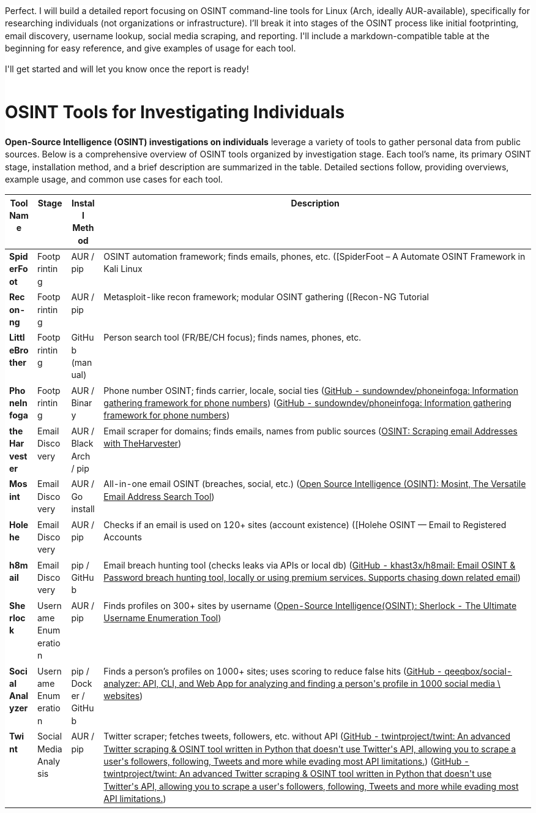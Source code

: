 Perfect. I will build a detailed report focusing on OSINT command-line tools for Linux (Arch, ideally AUR-available), specifically for researching individuals (not organizations or infrastructure). I’ll break it into stages of the OSINT process like initial footprinting, email discovery, username lookup, social media scraping, and reporting. I'll include a markdown-compatible table at the beginning for easy reference, and give examples of usage for each tool.

I'll get started and will let you know once the report is ready!

# OSINT Tools for Investigating Individuals

**Open-Source Intelligence (OSINT) investigations on individuals** leverage a variety of tools to gather personal data from public sources. Below is a comprehensive overview of OSINT tools organized by investigation stage. Each tool’s name, its primary OSINT stage, installation method, and a brief description are summarized in the table. Detailed sections follow, providing overviews, example usage, and common use cases for each tool.

| **Tool Name**      | **Stage**             | **Install Method**    | **Description**                              |
|--------------------|-----------------------|-----------------------|----------------------------------------------|
| **SpiderFoot**     | Footprinting          | AUR / pip             | OSINT automation framework; finds emails, phones, etc. ([SpiderFoot – A Automate OSINT Framework in Kali Linux | GeeksforGeeks](https://www.geeksforgeeks.org/spiderfoot-a-automate-osint-framework-in-kali-linux/#:~:text=target.%20,of%20scanning%20done%20by%20Spiderfoot)) |
| **Recon-ng**       | Footprinting          | AUR / pip             | Metasploit-like recon framework; modular OSINT gathering ([Recon-NG Tutorial | HackerTarget.com](https://hackertarget.com/recon-ng-tutorial/#:~:text=Recon,gathering%20information%20from%20open%20sources)) |
| **LittleBrother**  | Footprinting          | GitHub (manual)       | Person search tool (FR/BE/CH focus); finds names, phones, etc. |
| **PhoneInfoga**    | Footprinting          | AUR / Binary          | Phone number OSINT; finds carrier, locale, social ties ([GitHub - sundowndev/phoneinfoga: Information gathering framework for phone numbers](https://github.com/sundowndev/phoneinfoga#:~:text=PhoneInfoga%20is%20one%20of%20the,help%20investigating%20on%20phone%20numbers)) ([GitHub - sundowndev/phoneinfoga: Information gathering framework for phone numbers](https://github.com/sundowndev/phoneinfoga#:~:text=,REST%20API%20and%20Go%20modules)) |
| **theHarvester**   | Email Discovery       | AUR / BlackArch / pip | Email scraper for domains; finds emails, names from public sources ([OSINT: Scraping email Addresses with TheHarvester](https://www.hackers-arise.com/post/osint-scraping-email-addresses-with-theharvester#:~:text=Summary)) |
| **Mosint**         | Email Discovery       | AUR / Go install      | All-in-one email OSINT (breaches, social, etc.) ([Open Source Intelligence (OSINT): Mosint, The Versatile Email Address Search Tool](https://www.hackers-arise.com/post/open-source-intelligence-osint-the-versatile-email-address-search-tool#:~:text=Mosint%20is%20a%20powerful%20addition,and%20more%20flexible%20reporting%20options)) |
| **Holehe**         | Email Discovery       | AUR / pip             | Checks if an email is used on 120+ sites (account existence) ([Holehe OSINT — Email to Registered Accounts | by Jayvin Gohel | Medium](https://th3m4rk5man.medium.com/holehe-osint-email-to-registered-accounts-b21bbd34d029#:~:text=Holehe%20checks%20if%20an%20email,and%20more%20than%20120%20others)) |
| **h8mail**         | Email Discovery       | pip / GitHub          | Email breach hunting tool (checks leaks via APIs or local db) ([GitHub - khast3x/h8mail: Email OSINT & Password breach hunting tool, locally or using premium services. Supports chasing down related email](https://github.com/khast3x/h8mail#:~:text=Image%3A%20Docker%20Pulls%20h8mail%20is,torrent)) |
| **Sherlock**       | Username Enumeration  | AUR / pip             | Finds profiles on 300+ sites by username ([Open-Source Intelligence(OSINT): Sherlock - The Ultimate Username Enumeration Tool](https://www.hackers-arise.com/post/open-source-intelligence-osint-sherlock-the-ultimate-username-enumeration-tool#:~:text=Sherlock%20scans%20hundreds%20of%20websites,GitHub%2C%20and%20GitLab%E2%80%94among%20many%20others)) |
| **Social Analyzer**| Username Enumeration  | pip / Docker / GitHub | Finds a person’s profiles on 1000+ sites; uses scoring to reduce false hits ([GitHub - qeeqbox/social-analyzer: API, CLI, and Web App for analyzing and finding a person's profile in 1000 social media \ websites](https://github.com/qeeqbox/social-analyzer#:~:text=Image)) |
| **Twint**          | Social Media Analysis | AUR / pip             | Twitter scraper; fetches tweets, followers, etc. without API ([GitHub - twintproject/twint: An advanced Twitter scraping & OSINT tool written in Python that doesn't use Twitter's API, allowing you to scrape a user's followers, following, Tweets and more while evading most API limitations.](https://github.com/twintproject/twint#:~:text=Twint%20is%20an%20advanced%20Twitter,profiles%20without%20using%20Twitter%27s%20API)) ([GitHub - twintproject/twint: An advanced Twitter scraping & OSINT tool written in Python that doesn't use Twitter's API, allowing you to scrape a user's followers, following, Tweets and more while evading most API limitations.](https://github.com/twintproject/twint#:~:text=Twint%20utilizes%20Twitter%27s%20search%20operators,really%20creative%20with%20it%20too)) |